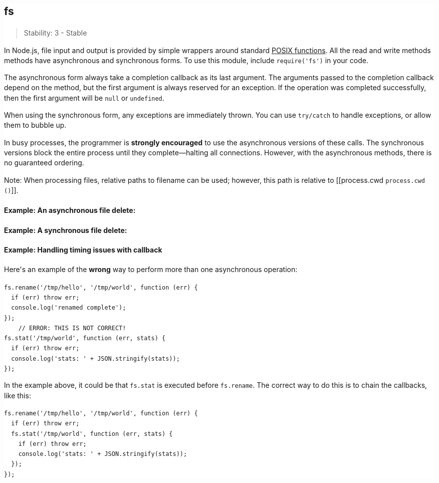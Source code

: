 ## fs

> Stability: 3 - Stable

In Node.js, file input and output is provided by simple wrappers around standard
[POSIX functions](http://en.wikipedia.org/wiki/POSIX). All the read and write
methods methods have asynchronous and synchronous forms. To use this module,
include `require('fs')` in your code. 

The asynchronous form always take a completion callback as its last argument.
The arguments passed to the completion callback depend on the method, but the
first argument is always reserved for an exception. If the operation was
completed successfully, then the first argument will be `null` or `undefined`.

When using the synchronous form, any exceptions are immediately thrown. You can
use `try/catch` to handle exceptions, or allow them to bubble up. 

In busy processes, the programmer is **strongly encouraged** to use the
asynchronous versions of these calls. The synchronous versions block the entire
process until they complete—halting all connections. However, with the
asynchronous methods, there is no guaranteed ordering.

Note: When processing files, relative paths to filename can be used; however, this path is relative to [[process.cwd `process.cwd()`]].

#### Example: An asynchronous file delete:

<script src='http://snippets.c9.io/github.com/c9/nodemanual.org-examples/nodejs_ref_guide/fs/fs.ex.1.js?linestart=3&lineend=0&showlines=false' defer='defer'></script>

#### Example: A synchronous file delete:

<script src='http://snippets.c9.io/github.com/c9/nodemanual.org-examples/nodejs_ref_guide/fs/fs.ex.2.js?linestart=3&lineend=0&showlines=false' defer='defer'></script>

#### Example: Handling timing issues with callback

Here's an example of the **wrong** way to perform more than one asynchronous
operation:

    fs.rename('/tmp/hello', '/tmp/world', function (err) {
      if (err) throw err;
      console.log('renamed complete');
    });
		// ERROR: THIS IS NOT CORRECT!
    fs.stat('/tmp/world', function (err, stats) {
      if (err) throw err;
      console.log('stats: ' + JSON.stringify(stats));
    });

In the example above, it could be that `fs.stat` is executed before `fs.rename`.
The correct way to do this is to chain the callbacks, like this:

    fs.rename('/tmp/hello', '/tmp/world', function (err) {
      if (err) throw err;
      fs.stat('/tmp/world', function (err, stats) {
        if (err) throw err;
        console.log('stats: ' + JSON.stringify(stats));
      });
    });
